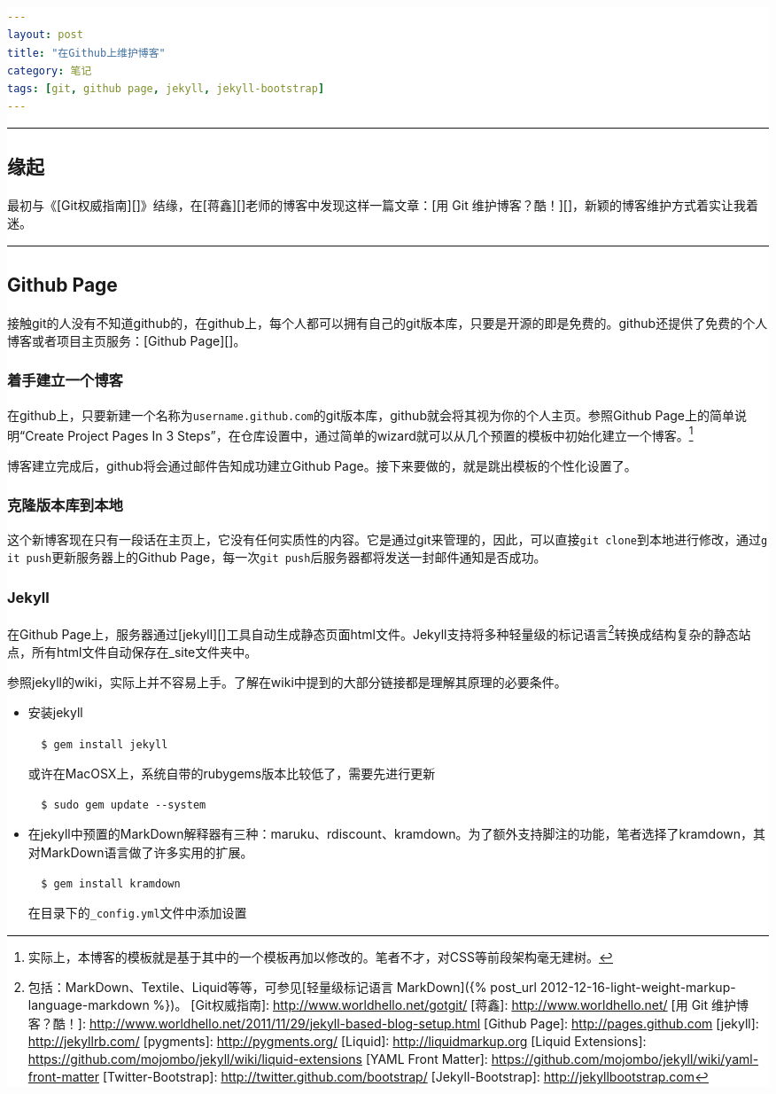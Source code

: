 ```yaml
---
layout: post
title: "在Github上维护博客"
category: 笔记
tags: [git, github page, jekyll, jekyll-bootstrap]
---
```


---

## 缘起

最初与《[Git权威指南][]》结缘，在[蒋鑫][]老师的博客中发现这样一篇文章：[用 Git 维护博客？酷！][]，新颖的博客维护方式着实让我着迷。

---

## Github Page

接触git的人没有不知道github的，在github上，每个人都可以拥有自己的git版本库，只要是开源的即是免费的。github还提供了免费的个人博客或者项目主页服务：[Github Page][]。

### 着手建立一个博客

在github上，只要新建一个名称为`username.github.com`的git版本库，github就会将其视为你的个人主页。参照Github Page上的简单说明“Create Project Pages In 3 Steps”，在仓库设置中，通过简单的wizard就可以从几个预置的模板中初始化建立一个博客。[^1]

博客建立完成后，github将会通过邮件告知成功建立Github Page。接下来要做的，就是跳出模板的个性化设置了。

### 克隆版本库到本地

这个新博客现在只有一段话在主页上，它没有任何实质性的内容。它是通过git来管理的，因此，可以直接`git clone`到本地进行修改，通过`git push`更新服务器上的Github Page，每一次`git push`后服务器都将发送一封邮件通知是否成功。

### Jekyll

在Github Page上，服务器通过[jekyll][]工具自动生成静态页面html文件。Jekyll支持将多种轻量级的标记语言[^2]转换成结构复杂的静态站点，所有html文件自动保存在_site文件夹中。

参照jekyll的wiki，实际上并不容易上手。了解在wiki中提到的大部分链接都是理解其原理的必要条件。

- 安装jekyll

        $ gem install jekyll

    或许在MacOSX上，系统自带的rubygems版本比较低了，需要先进行更新

        $ sudo gem update --system

- 在jekyll中预置的MarkDown解释器有三种：maruku、rdiscount、kramdown。为了额外支持脚注的功能，笔者选择了kramdown，其对MarkDown语言做了许多实用的扩展。

        $ gem install kramdown

    在目录下的`_config.yml`文件中添加设置


[^1]: 实际上，本博客的模板就是基于其中的一个模板再加以修改的。笔者不才，对CSS等前段架构毫无建树。
[^2]: 包括：MarkDown、Textile、Liquid等等，可参见[轻量级标记语言 MarkDown]({% post_url 2012-12-16-light-weight-markup-language-markdown %})。
[Git权威指南]: http://www.worldhello.net/gotgit/
[蒋鑫]: http://www.worldhello.net/
[用 Git 维护博客？酷！]: http://www.worldhello.net/2011/11/29/jekyll-based-blog-setup.html
[Github Page]: http://pages.github.com
[jekyll]: http://jekyllrb.com/
[pygments]: http://pygments.org/
[Liquid]: http://liquidmarkup.org
[Liquid Extensions]: https://github.com/mojombo/jekyll/wiki/liquid-extensions
[YAML Front Matter]: https://github.com/mojombo/jekyll/wiki/yaml-front-matter
[Twitter-Bootstrap]: http://twitter.github.com/bootstrap/
[Jekyll-Bootstrap]: http://jekyllbootstrap.com